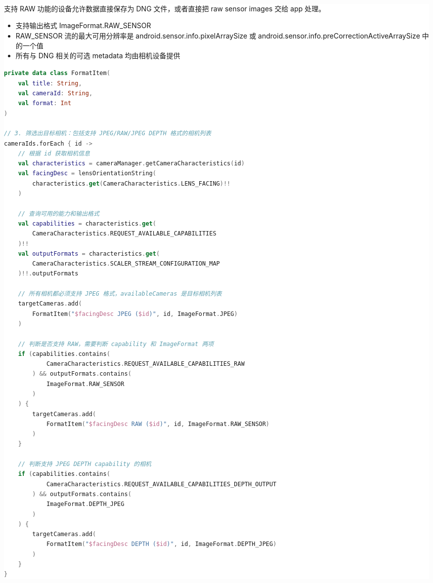 支持 RAW 功能的设备允许数据直接保存为 DNG 文件，或者直接把 raw sensor images 交给 app 处理。

- 支持输出格式 ImageFormat.RAW_SENSOR
- RAW_SENSOR 流的最大可用分辨率是 android.sensor.info.pixelArraySize 或 android.sensor.info.preCorrectionActiveArraySize 中的一个值
- 所有与 DNG 相关的可选 metadata 均由相机设备提供

```kotlin
private data class FormatItem(
    val title: String, 
    val cameraId: String, 
    val format: Int
)

// 3. 筛选出目标相机：包括支持 JPEG/RAW/JPEG DEPTH 格式的相机列表
cameraIds.forEach { id ->
    // 根据 id 获取相机信息
    val characteristics = cameraManager.getCameraCharacteristics(id)
    val facingDesc = lensOrientationString(
        characteristics.get(CameraCharacteristics.LENS_FACING)!!
    )

    // 查询可用的能力和输出格式
    val capabilities = characteristics.get(
        CameraCharacteristics.REQUEST_AVAILABLE_CAPABILITIES
    )!!
    val outputFormats = characteristics.get(
        CameraCharacteristics.SCALER_STREAM_CONFIGURATION_MAP
    )!!.outputFormats

    // 所有相机都必须支持 JPEG 格式，availableCameras 是目标相机列表
    targetCameras.add(
        FormatItem("$facingDesc JPEG ($id)", id, ImageFormat.JPEG)
    )

    // 判断是否支持 RAW，需要判断 capability 和 ImageFormat 两项
    if (capabilities.contains(
            CameraCharacteristics.REQUEST_AVAILABLE_CAPABILITIES_RAW
        ) && outputFormats.contains(
            ImageFormat.RAW_SENSOR
        )
    ) {
        targetCameras.add(
            FormatItem("$facingDesc RAW ($id)", id, ImageFormat.RAW_SENSOR)
        )
    }

    // 判断支持 JPEG DEPTH capability 的相机
    if (capabilities.contains(
            CameraCharacteristics.REQUEST_AVAILABLE_CAPABILITIES_DEPTH_OUTPUT
        ) && outputFormats.contains(
            ImageFormat.DEPTH_JPEG
        )
    ) {
        targetCameras.add(
            FormatItem("$facingDesc DEPTH ($id)", id, ImageFormat.DEPTH_JPEG)
        )
    }
}
```

